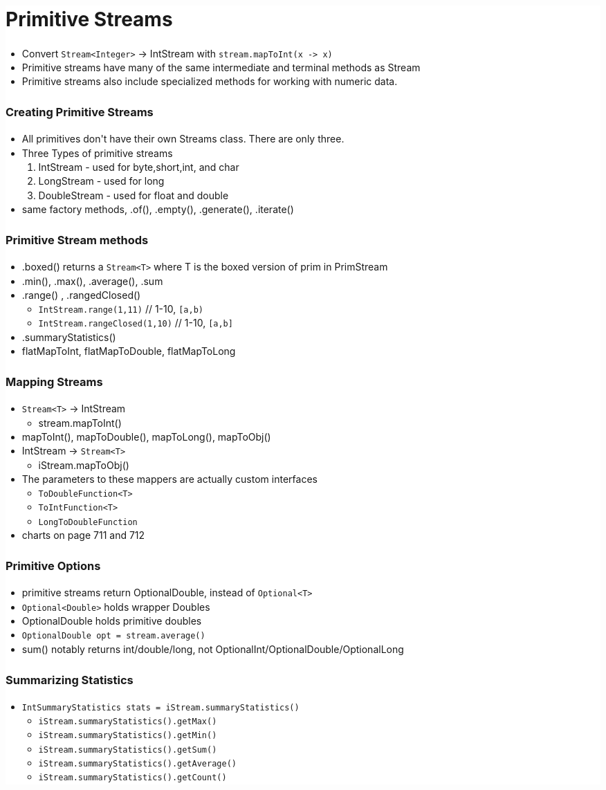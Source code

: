 # Primitive Streams
- Convert `Stream<Integer>` -> IntStream with `stream.mapToInt(x -> x)`
- Primitive streams have many of the same intermediate and terminal methods as Stream
- Primitive streams also include specialized methods for working with numeric data.

### Creating Primitive Streams
- All primitives don't have their own Streams class. There are only three.
- Three Types of primitive streams
    1. IntStream - used for byte,short,int, and char
    2. LongStream - used for long
    3. DoubleStream - used for float and double
- same factory methods, .of(), .empty(), .generate(), .iterate()

### Primitive Stream methods
- .boxed() returns a `Stream<T>` where T is the boxed version of prim in PrimStream
- .min(), .max(), .average(), .sum
- .range() , .rangedClosed()
    * `IntStream.range(1,11)` // 1-10, `[a,b)`
    * `IntStream.rangeClosed(1,10)` // 1-10, `[a,b]`
- .summaryStatistics()
- flatMapToInt, flatMapToDouble, flatMapToLong

### Mapping Streams
- `Stream<T>` -> IntStream 
    * stream.mapToInt()
- mapToInt(), mapToDouble(), mapToLong(), mapToObj()
- IntStream -> `Stream<T>`
    * iStream.mapToObj()
- The parameters to these mappers are actually custom interfaces
    * `ToDoubleFunction<T>`
    * `ToIntFunction<T>`
    * `LongToDoubleFunction`
- charts on page 711 and 712

### Primitive Options
- primitive streams return OptionalDouble, instead of `Optional<T>`
- `Optional<Double>` holds wrapper  Doubles
- OptionalDouble    holds primitive doubles
- `OptionalDouble opt = stream.average()`
- sum() notably returns int/double/long, not OptionalInt/OptionalDouble/OptionalLong

### Summarizing Statistics
- `IntSummaryStatistics stats = iStream.summaryStatistics()`
    - `iStream.summaryStatistics().getMax()`
    - `iStream.summaryStatistics().getMin()`
    - `iStream.summaryStatistics().getSum()`
    - `iStream.summaryStatistics().getAverage()`
    - `iStream.summaryStatistics().getCount()`
